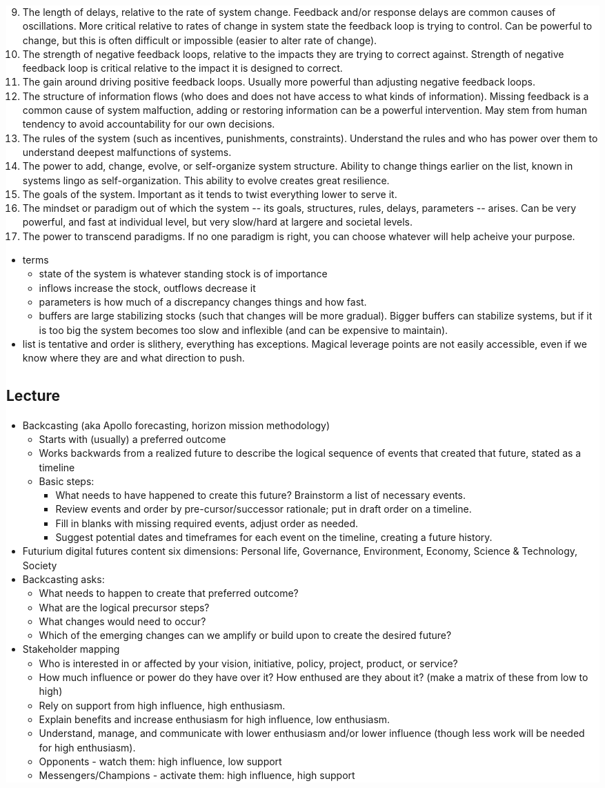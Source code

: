    9. The length of delays, relative to the rate of system change. Feedback and/or response delays are common causes of oscillations. More critical relative to rates of change in system state the feedback loop is trying to control. Can be powerful to change, but this is often difficult or impossible (easier to alter rate of change).
   8. The strength of negative feedback loops, relative to the impacts they are trying to correct against. Strength of negative feedback loop is critical relative to the impact it is designed to correct.
   7. The gain around driving positive feedback loops. Usually more powerful than adjusting negative feedback loops.
   6. The structure of information flows (who does and does not have access to what kinds of information). Missing feedback is a common cause of system malfuction, adding or restoring information can be a powerful intervention. May stem from human tendency to avoid accountability for our own decisions.
   5. The rules of the system (such as incentives, punishments, constraints). Understand the rules and who has power over them to understand deepest malfunctions of systems.
   4. The power to add, change, evolve, or self-organize system structure. Ability to change things earlier on the list, known in systems lingo as self-organization. This ability to evolve creates great resilience.
   3. The goals of the system. Important as it tends to twist everything lower to serve it.
   2. The mindset or paradigm out of which the system -- its goals, structures, rules, delays, parameters -- arises. Can be very powerful, and fast at individual level, but very slow/hard at largere and societal levels.
   1. The power to transcend paradigms. If no one paradigm is right, you can choose whatever will help acheive your purpose.
* terms
  * state of the system is whatever standing stock is of importance
  * inflows increase the stock, outflows decrease it
  * parameters is how much of a discrepancy changes things and how fast.
  * buffers are large stabilizing stocks (such that changes will be more gradual). Bigger buffers can stabilize systems, but if it is too big the system becomes too slow and inflexible (and can be expensive to maintain).
* list is tentative and order is slithery, everything has exceptions. Magical leverage points are not easily accessible, even if we know where they are and what direction to push.

## Lecture

* Backcasting (aka Apollo forecasting, horizon mission methodology)
  * Starts with (usually) a preferred outcome
  * Works backwards from a realized future to describe the logical sequence of events that created that future, stated as a timeline
  * Basic steps:
    * What needs to have happened to create this future? Brainstorm a list of necessary events.
    * Review events and order by pre-cursor/successor rationale; put in draft order on a timeline.
    * Fill in blanks with missing required events, adjust order as needed.
    * Suggest potential dates and timeframes for each event on the timeline, creating a future history.
* Futurium digital futures content six dimensions: Personal life, Governance, Environment, Economy, Science & Technology, Society
* Backcasting asks:
  * What needs to happen to create that preferred outcome?
  * What are the logical precursor steps?
  * What changes would need to occur?
  * Which of the emerging changes can we amplify or build upon to create the desired future?
* Stakeholder mapping
  * Who is interested in or affected by your vision, initiative, policy, project, product, or service?
  * How much influence or power do they have over it? How enthused are they about it? (make a matrix of these from low to high)
  * Rely on support from high influence, high enthusiasm.
  * Explain benefits and increase enthusiasm for high influence, low enthusiasm.
  * Understand, manage, and communicate with lower enthusiasm and/or lower influence (though less work will be needed for high enthusiasm).
  * Opponents - watch them: high influence, low support
  * Messengers/Champions - activate them: high influence, high support